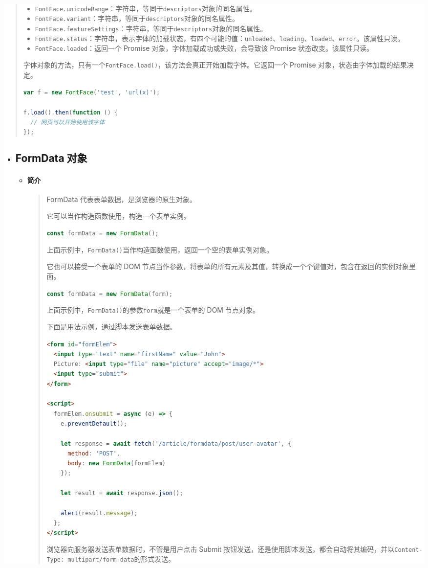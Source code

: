   > - `FontFace.unicodeRange`：字符串，等同于`descriptors`对象的同名属性。
  > - `FontFace.variant`：字符串，等同于`descriptors`对象的同名属性。
  > - `FontFace.featureSettings`：字符串，等同于`descriptors`对象的同名属性。
  > - `FontFace.status`：字符串，表示字体的加载状态，有四个可能的值：`unloaded`、`loading`、`loaded`、`error`。该属性只读。
  > - `FontFace.loaded`：返回一个 Promise 对象，字体加载成功或失败，会导致该 Promise 状态改变。该属性只读。
  >
  > 字体对象的方法，只有一个`FontFace.load()`，该方法会真正开始加载字体。它返回一个 Promise 对象，状态由字体加载的结果决定。
  >
  > ```js
  > var f = new FontFace('test', 'url(x)');
  > 
  > f.load().then(function () {
  >   // 网页可以开始使用该字体
  > });
  > ```

- ## FormData 对象

  - #### 简介

    > FormData 代表表单数据，是浏览器的原生对象。
    >
    > 它可以当作构造函数使用，构造一个表单实例。
    >
    > ```js
    > const formData = new FormData();
    > ```
    >
    > 上面示例中，`FormData()`当作构造函数使用，返回一个空的表单实例对象。
    >
    > 它也可以接受一个表单的 DOM 节点当作参数，将表单的所有元素及其值，转换成一个个键值对，包含在返回的实例对象里面。
    >
    > ```js
    > const formData = new FormData(form);
    > ```
    >
    > 上面示例中，`FormData()`的参数`form`就是一个表单的 DOM 节点对象。
    >
    > 下面是用法示例，通过脚本发送表单数据。
    >
    > ```html
    > <form id="formElem">
    >   <input type="text" name="firstName" value="John">
    >   Picture: <input type="file" name="picture" accept="image/*">
    >   <input type="submit">
    > </form>
    > 
    > <script>
    >   formElem.onsubmit = async (e) => {
    >     e.preventDefault();
    > 
    >     let response = await fetch('/article/formdata/post/user-avatar', {
    >       method: 'POST',
    >       body: new FormData(formElem)
    >     });
    > 
    >     let result = await response.json();
    > 
    >     alert(result.message);
    >   };
    > </script>
    > ```
    >
    > 浏览器向服务器发送表单数据时，不管是用户点击 Submit 按钮发送，还是使用脚本发送，都会自动将其编码，并以`Content-Type: multipart/form-data`的形式发送。
